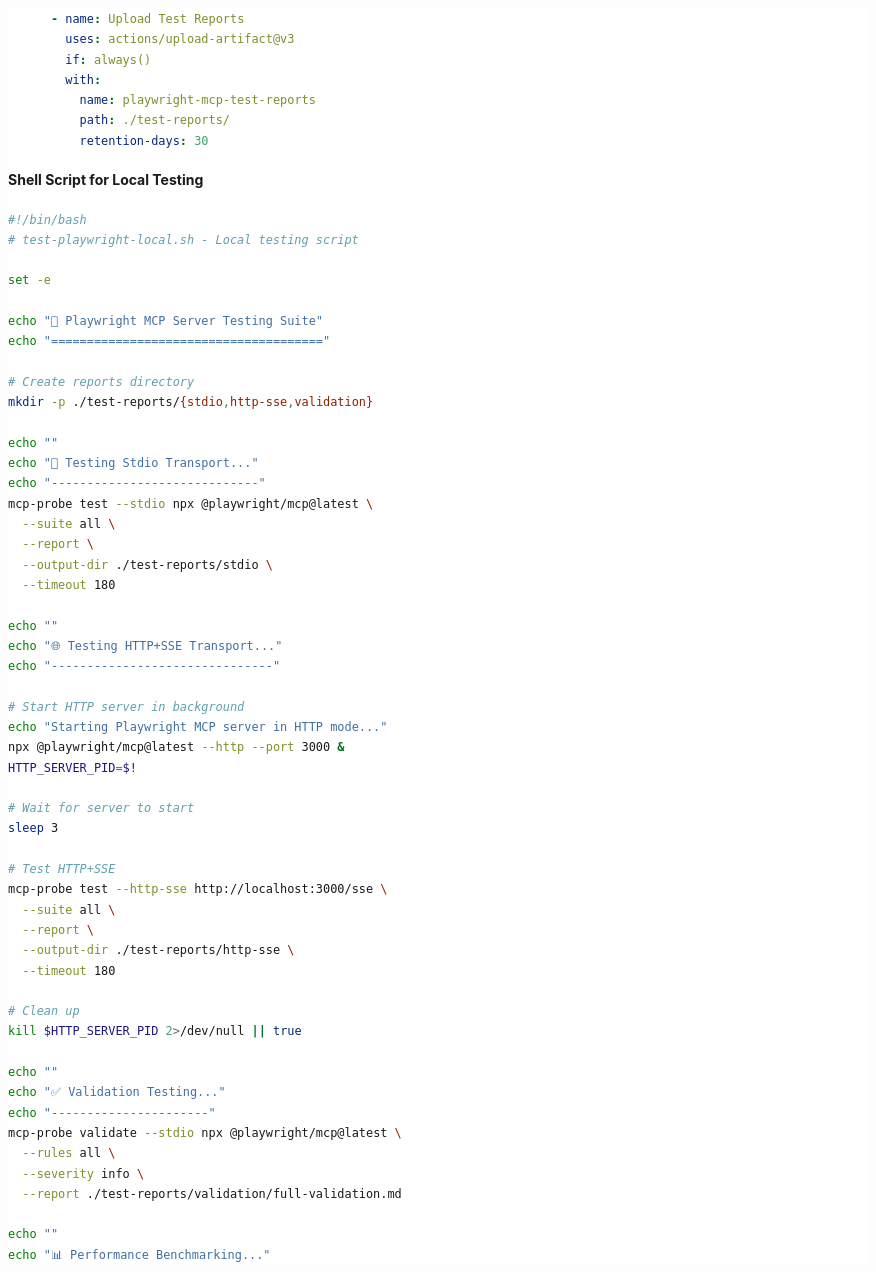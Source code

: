 ```yaml
      - name: Upload Test Reports
        uses: actions/upload-artifact@v3
        if: always()
        with:
          name: playwright-mcp-test-reports
          path: ./test-reports/
          retention-days: 30
```

#### Shell Script for Local Testing
```bash
#!/bin/bash
# test-playwright-local.sh - Local testing script

set -e

echo "🚀 Playwright MCP Server Testing Suite"
echo "======================================"

# Create reports directory
mkdir -p ./test-reports/{stdio,http-sse,validation}

echo ""
echo "📡 Testing Stdio Transport..."
echo "-----------------------------"
mcp-probe test --stdio npx @playwright/mcp@latest \
  --suite all \
  --report \
  --output-dir ./test-reports/stdio \
  --timeout 180

echo ""
echo "🌐 Testing HTTP+SSE Transport..."
echo "-------------------------------"

# Start HTTP server in background
echo "Starting Playwright MCP server in HTTP mode..."
npx @playwright/mcp@latest --http --port 3000 &
HTTP_SERVER_PID=$!

# Wait for server to start
sleep 3

# Test HTTP+SSE
mcp-probe test --http-sse http://localhost:3000/sse \
  --suite all \
  --report \
  --output-dir ./test-reports/http-sse \
  --timeout 180

# Clean up
kill $HTTP_SERVER_PID 2>/dev/null || true

echo ""
echo "✅ Validation Testing..."
echo "----------------------"
mcp-probe validate --stdio npx @playwright/mcp@latest \
  --rules all \
  --severity info \
  --report ./test-reports/validation/full-validation.md

echo ""
echo "📊 Performance Benchmarking..."
```